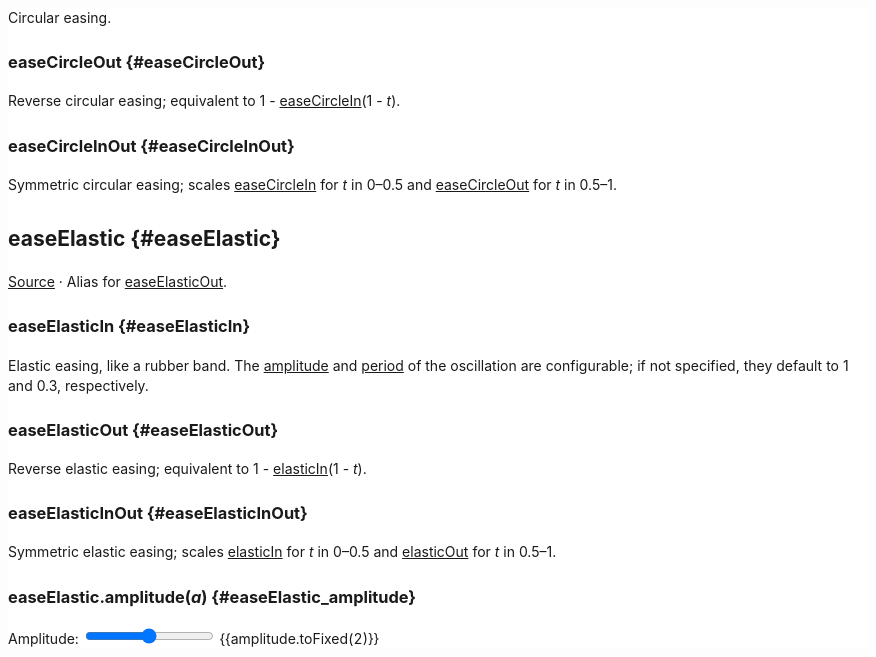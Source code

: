 Circular easing.

### easeCircleOut {#easeCircleOut}

<ExampleEase :eases='[{y: d3.easeCircleOut}]' />

Reverse circular easing; equivalent to 1 - [easeCircleIn](#easeCircleIn)(1 - *t*).

### easeCircleInOut {#easeCircleInOut}

<ExampleEase :eases='[{y: d3.easeCircleInOut}]' />

Symmetric circular easing; scales [easeCircleIn](#easeCircleIn) for *t* in 0–0.5 and [easeCircleOut](#easeCircleOut) for *t* in 0.5–1.

## easeElastic {#easeElastic}

[Source](https://github.com/d3/d3-ease/blob/main/src/elastic.js) · Alias for [easeElasticOut](#easeElasticOut).

### easeElasticIn {#easeElasticIn}

<ExampleEase label="amplitude" :eases='[1, 1.1, 1.2, 1.3, 1.4, 1.5].map((a) => ({y: d3.easeElasticIn.amplitude(a), stroke: a}))' />

Elastic easing, like a rubber band. The [amplitude](#easeElastic_amplitude) and [period](#easeElastic_period) of the oscillation are configurable; if not specified, they default to 1 and 0.3, respectively.

### easeElasticOut {#easeElasticOut}

<ExampleEase label="amplitude" :eases='[1, 1.1, 1.2, 1.3, 1.4, 1.5].map((a) => ({y: d3.easeElasticOut.amplitude(a), stroke: a}))' />

Reverse elastic easing; equivalent to 1 - [elasticIn](#easeElasticIn)(1 - *t*).

### easeElasticInOut {#easeElasticInOut}

<ExampleEase label="amplitude" :eases='[1, 1.1, 1.2, 1.3, 1.4, 1.5].map((a) => ({y: d3.easeElasticInOut.amplitude(a), stroke: a}))' />

Symmetric elastic easing; scales [elasticIn](#easeElasticIn) for *t* in 0–0.5 and [elasticOut](#easeElasticOut) for *t* in 0.5–1.

### easeElastic.amplitude(*a*) {#easeElastic_amplitude}

<p>
  <label class="label-input">
    <span>Amplitude:</span>
    <input type="range" v-model.number="amplitude" min="1" max="4" step="0.01">
    <span style="font-variant-numeric: tabular-nums;">{{amplitude.toFixed(2)}}</span>
  </label>
</p>

<ExampleEase label="amplitude" :eases='[{y: d3.easeElastic.amplitude(amplitude)}]' />
